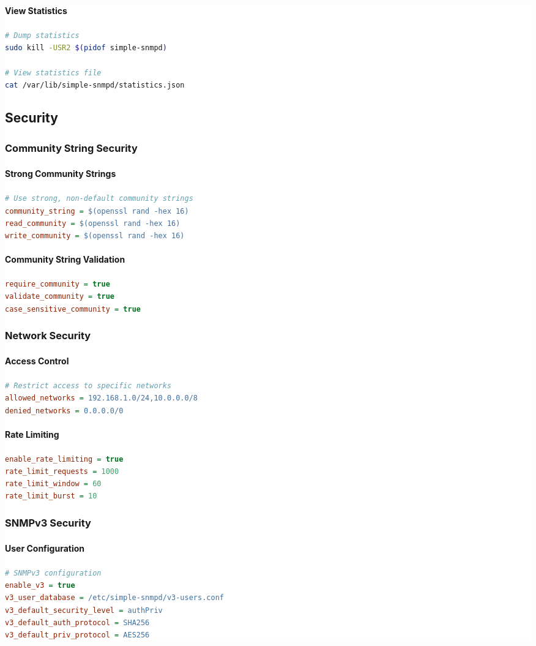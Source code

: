 #### View Statistics
```bash
# Dump statistics
sudo kill -USR2 $(pidof simple-snmpd)

# View statistics file
cat /var/lib/simple-snmpd/statistics.json
```

## Security

### Community String Security

#### Strong Community Strings
```ini
# Use strong, non-default community strings
community_string = $(openssl rand -hex 16)
read_community = $(openssl rand -hex 16)
write_community = $(openssl rand -hex 16)
```

#### Community String Validation
```ini
require_community = true
validate_community = true
case_sensitive_community = true
```

### Network Security

#### Access Control
```ini
# Restrict access to specific networks
allowed_networks = 192.168.1.0/24,10.0.0.0/8
denied_networks = 0.0.0.0/0
```

#### Rate Limiting
```ini
enable_rate_limiting = true
rate_limit_requests = 1000
rate_limit_window = 60
rate_limit_burst = 10
```

### SNMPv3 Security

#### User Configuration
```ini
# SNMPv3 configuration
enable_v3 = true
v3_user_database = /etc/simple-snmpd/v3-users.conf
v3_default_security_level = authPriv
v3_default_auth_protocol = SHA256
v3_default_priv_protocol = AES256
```
